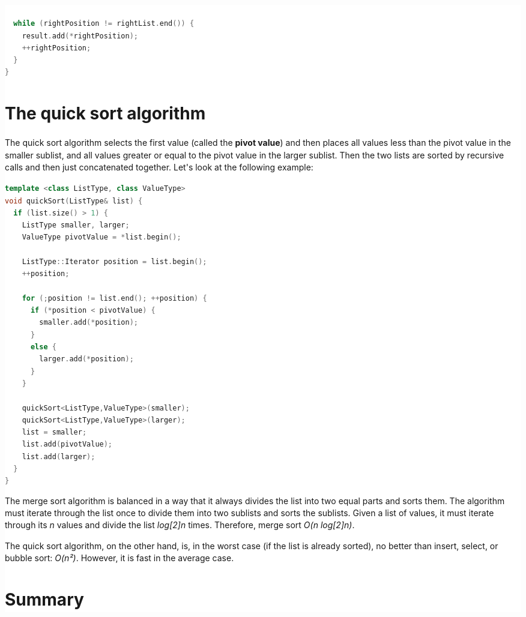 ```cpp

  while (rightPosition != rightList.end()) { 
    result.add(*rightPosition); 
    ++rightPosition; 
  } 
} 
```

# The quick sort algorithm

The quick sort algorithm selects the first value (called the **pivot value**) and then places all values less than the pivot value in the smaller sublist, and all values greater or equal to the pivot value in the larger sublist. Then the two lists are sorted by recursive calls and then just concatenated together. Let's look at the following example:

```cpp
template <class ListType, class ValueType> 
void quickSort(ListType& list) { 
  if (list.size() > 1) { 
    ListType smaller, larger; 
    ValueType pivotValue = *list.begin(); 

    ListType::Iterator position = list.begin(); 
    ++position; 

    for (;position != list.end(); ++position) { 
      if (*position < pivotValue) { 
        smaller.add(*position); 
      } 
      else { 
        larger.add(*position); 
      } 
    } 

    quickSort<ListType,ValueType>(smaller); 
    quickSort<ListType,ValueType>(larger); 
    list = smaller; 
    list.add(pivotValue); 
    list.add(larger); 
  } 
} 
```

The merge sort algorithm is balanced in a way that it always divides the list into two equal parts and sorts them. The algorithm must iterate through the list once to divide them into two sublists and sorts the sublists. Given a list of values, it must iterate through its *n* values and divide the list *log[2]n* times. Therefore, merge sort *O(n log[2]n)*.

The quick sort algorithm, on the other hand, is, in the worst case (if the list is already sorted), no better than insert, select, or bubble sort: *O(n²)*. However, it is fast in the average case.

# Summary
